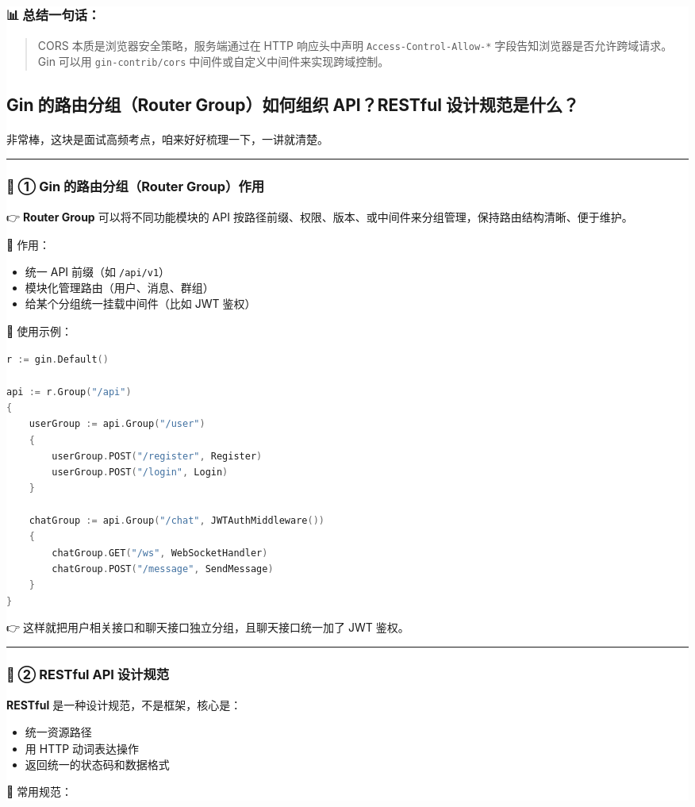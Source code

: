 ### 📊 总结一句话：

> CORS 本质是浏览器安全策略，服务端通过在 HTTP 响应头中声明 `Access-Control-Allow-*` 字段告知浏览器是否允许跨域请求。Gin 可以用 `gin-contrib/cors` 中间件或自定义中间件来实现跨域控制。

## Gin 的路由分组（Router Group）如何组织 API？RESTful 设计规范是什么？

非常棒，这块是面试高频考点，咱来好好梳理一下，一讲就清楚。

------

### 📌 ① Gin 的路由分组（Router Group）作用

👉 **Router Group** 可以将不同功能模块的 API 按路径前缀、权限、版本、或中间件来分组管理，保持路由结构清晰、便于维护。

📌 作用：

- 统一 API 前缀（如 `/api/v1`）
- 模块化管理路由（用户、消息、群组）
- 给某个分组统一挂载中间件（比如 JWT 鉴权）

📌 使用示例：

```go
r := gin.Default()

api := r.Group("/api")
{
    userGroup := api.Group("/user")
    {
        userGroup.POST("/register", Register)
        userGroup.POST("/login", Login)
    }

    chatGroup := api.Group("/chat", JWTAuthMiddleware())
    {
        chatGroup.GET("/ws", WebSocketHandler)
        chatGroup.POST("/message", SendMessage)
    }
}
```

👉 这样就把用户相关接口和聊天接口独立分组，且聊天接口统一加了 JWT 鉴权。

------

### 📌 ② RESTful API 设计规范

**RESTful** 是一种设计规范，不是框架，核心是：

- 统一资源路径
- 用 HTTP 动词表达操作
- 返回统一的状态码和数据格式

📌 常用规范：
